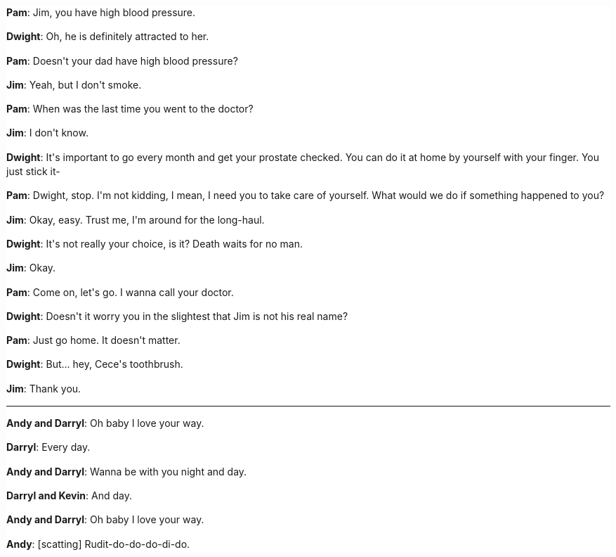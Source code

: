 **Pam**: Jim, you have high blood pressure.  
  
**Dwight**: Oh, he is definitely attracted to her.  
  
**Pam**: Doesn't your dad have high blood pressure?  
  
**Jim**: Yeah, but I don't smoke.  
  
**Pam**: When was the last time you went to the doctor?  
  
**Jim**: I don't know.  
  
**Dwight**: It's important to go every month and get your prostate checked. You can do it at home by yourself with your finger. You just stick it-  
  
**Pam**: Dwight, stop. I'm not kidding, I mean, I need you to take care of yourself. What would we do if something happened to you?  
  
**Jim**: Okay, easy. Trust me, I'm around for the long-haul.  
  
**Dwight**: It's not really your choice, is it? Death waits for no man.  
  
**Jim**: Okay.  
  
**Pam**: Come on, let's go. I wanna call your doctor.  
  
**Dwight**: Doesn't it worry you in the slightest that Jim is not his real name?  
  
**Pam**: Just go home. It doesn't matter.  
  
**Dwight**: But... hey, Cece's toothbrush.  
  
**Jim**: Thank you.  

* * *

**Andy and Darryl**: Oh baby I love your way.  
  
**Darryl**: Every day.  
  
**Andy and Darryl**: Wanna be with you night and day.  
  
**Darryl and Kevin**: And day.  
  
**Andy and Darryl**: Oh baby I love your way.  
  
**Andy**: \[scatting\] Rudit-do-do-do-di-do.